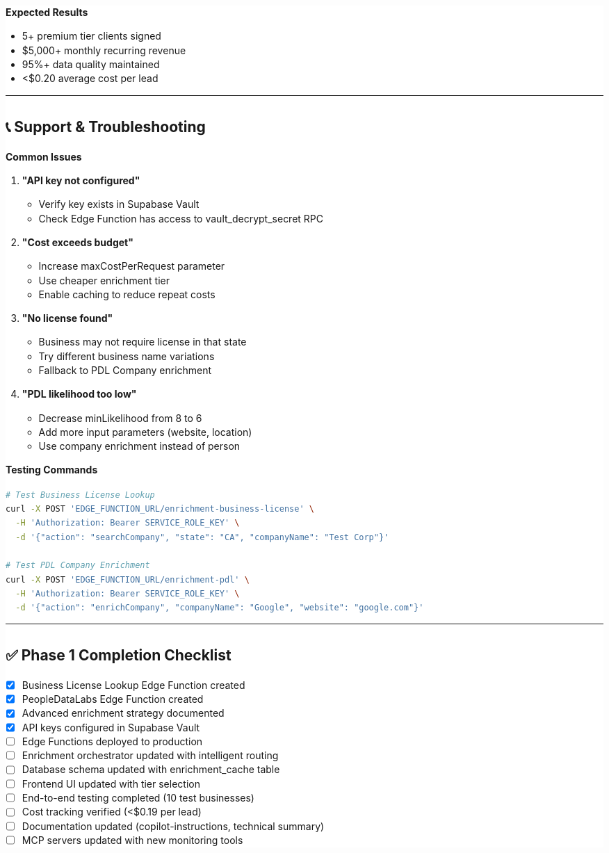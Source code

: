 **Expected Results**

- 5+ premium tier clients signed
- $5,000+ monthly recurring revenue
- 95%+ data quality maintained
- <$0.20 average cost per lead

---

## 📞 Support & Troubleshooting

**Common Issues**

1. **"API key not configured"**

   - Verify key exists in Supabase Vault
   - Check Edge Function has access to vault_decrypt_secret RPC

2. **"Cost exceeds budget"**

   - Increase maxCostPerRequest parameter
   - Use cheaper enrichment tier
   - Enable caching to reduce repeat costs

3. **"No license found"**

   - Business may not require license in that state
   - Try different business name variations
   - Fallback to PDL Company enrichment

4. **"PDL likelihood too low"**
   - Decrease minLikelihood from 8 to 6
   - Add more input parameters (website, location)
   - Use company enrichment instead of person

**Testing Commands**

```bash
# Test Business License Lookup
curl -X POST 'EDGE_FUNCTION_URL/enrichment-business-license' \
  -H 'Authorization: Bearer SERVICE_ROLE_KEY' \
  -d '{"action": "searchCompany", "state": "CA", "companyName": "Test Corp"}'

# Test PDL Company Enrichment
curl -X POST 'EDGE_FUNCTION_URL/enrichment-pdl' \
  -H 'Authorization: Bearer SERVICE_ROLE_KEY' \
  -d '{"action": "enrichCompany", "companyName": "Google", "website": "google.com"}'
```

---

## ✅ Phase 1 Completion Checklist

- [x] Business License Lookup Edge Function created
- [x] PeopleDataLabs Edge Function created
- [x] Advanced enrichment strategy documented
- [x] API keys configured in Supabase Vault
- [ ] Edge Functions deployed to production
- [ ] Enrichment orchestrator updated with intelligent routing
- [ ] Database schema updated with enrichment_cache table
- [ ] Frontend UI updated with tier selection
- [ ] End-to-end testing completed (10 test businesses)
- [ ] Cost tracking verified (<$0.19 per lead)
- [ ] Documentation updated (copilot-instructions, technical summary)
- [ ] MCP servers updated with new monitoring tools
